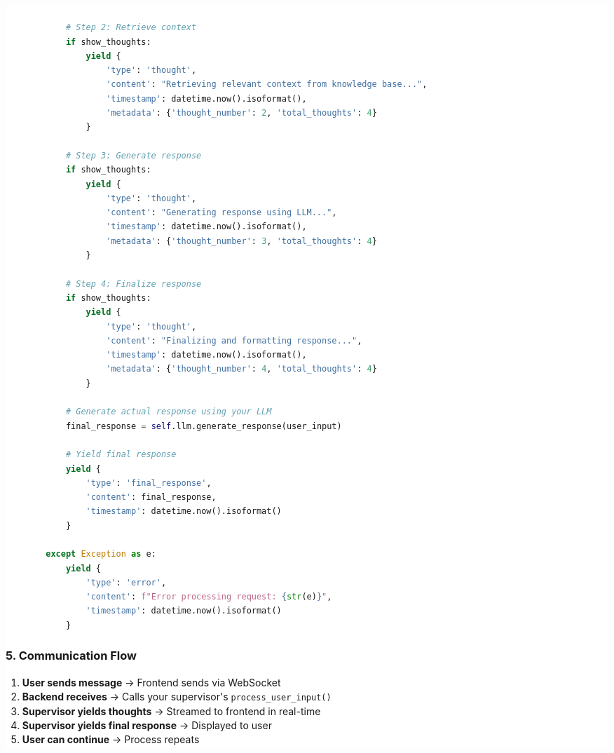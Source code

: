 ```python
            
            # Step 2: Retrieve context
            if show_thoughts:
                yield {
                    'type': 'thought',
                    'content': "Retrieving relevant context from knowledge base...",
                    'timestamp': datetime.now().isoformat(),
                    'metadata': {'thought_number': 2, 'total_thoughts': 4}
                }
            
            # Step 3: Generate response
            if show_thoughts:
                yield {
                    'type': 'thought',
                    'content': "Generating response using LLM...",
                    'timestamp': datetime.now().isoformat(),
                    'metadata': {'thought_number': 3, 'total_thoughts': 4}
                }
            
            # Step 4: Finalize response
            if show_thoughts:
                yield {
                    'type': 'thought',
                    'content': "Finalizing and formatting response...",
                    'timestamp': datetime.now().isoformat(),
                    'metadata': {'thought_number': 4, 'total_thoughts': 4}
                }
            
            # Generate actual response using your LLM
            final_response = self.llm.generate_response(user_input)
            
            # Yield final response
            yield {
                'type': 'final_response',
                'content': final_response,
                'timestamp': datetime.now().isoformat()
            }
            
        except Exception as e:
            yield {
                'type': 'error',
                'content': f"Error processing request: {str(e)}",
                'timestamp': datetime.now().isoformat()
            }
```

### 5. Communication Flow

1. **User sends message** → Frontend sends via WebSocket
2. **Backend receives** → Calls your supervisor's `process_user_input()`
3. **Supervisor yields thoughts** → Streamed to frontend in real-time
4. **Supervisor yields final response** → Displayed to user
5. **User can continue** → Process repeats
